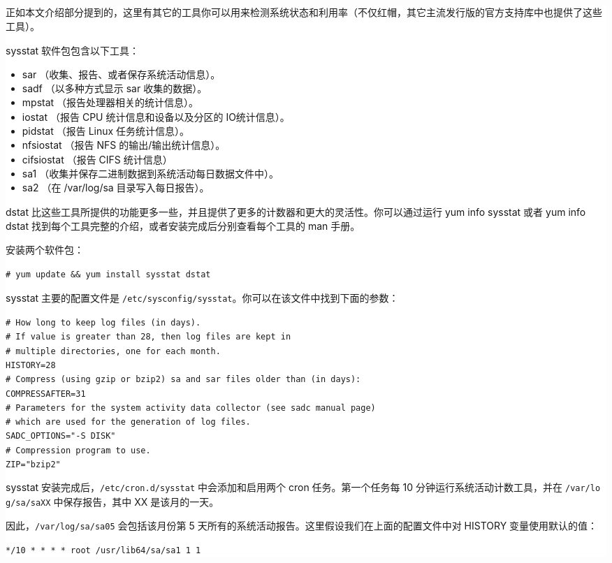 
正如本文介绍部分提到的，这里有其它的工具你可以用来检测系统状态和利用率（不仅红帽，其它主流发行版的官方支持库中也提供了这些工具）。


sysstat 软件包包含以下工具：


* sar （收集、报告、或者保存系统活动信息）。
* sadf （以多种方式显示 sar 收集的数据）。
* mpstat （报告处理器相关的统计信息）。
* iostat （报告 CPU 统计信息和设备以及分区的 IO统计信息）。
* pidstat （报告 Linux 任务统计信息）。
* nfsiostat （报告 NFS 的输出/输出统计信息）。
* cifsiostat （报告 CIFS 统计信息）
* sa1 （收集并保存二进制数据到系统活动每日数据文件中）。
* sa2 （在 /var/log/sa 目录写入每日报告）。


dstat 比这些工具所提供的功能更多一些，并且提供了更多的计数器和更大的灵活性。你可以通过运行 yum info sysstat 或者 yum info dstat 找到每个工具完整的介绍，或者安装完成后分别查看每个工具的 man 手册。


安装两个软件包：



```
# yum update && yum install sysstat dstat

```

sysstat 主要的配置文件是 `/etc/sysconfig/sysstat`。你可以在该文件中找到下面的参数：



```
# How long to keep log files (in days).
# If value is greater than 28, then log files are kept in
# multiple directories, one for each month.
HISTORY=28
# Compress (using gzip or bzip2) sa and sar files older than (in days):
COMPRESSAFTER=31
# Parameters for the system activity data collector (see sadc manual page)
# which are used for the generation of log files.
SADC_OPTIONS="-S DISK"
# Compression program to use.
ZIP="bzip2"

```

sysstat 安装完成后，`/etc/cron.d/sysstat` 中会添加和启用两个 cron 任务。第一个任务每 10 分钟运行系统活动计数工具，并在 `/var/log/sa/saXX` 中保存报告，其中 XX 是该月的一天。


因此，`/var/log/sa/sa05` 会包括该月份第 5 天所有的系统活动报告。这里假设我们在上面的配置文件中对 HISTORY 变量使用默认的值：



```
*/10 * * * * root /usr/lib64/sa/sa1 1 1

```
